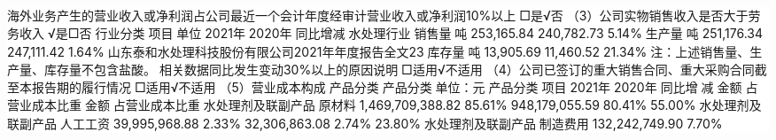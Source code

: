 海外业务产生的营业收入或净利润占公司最近一个会计年度经审计营业收入或净利润10%以上
□是√否
（3）公司实物销售收入是否大于劳务收入
√是□否
行业分类
项目
单位
2021年
2020年
同比增减
水处理行业
销售量
吨
253,165.84
240,782.73
5.14%
生产量
吨
251,176.34
247,111.42
1.64%
山东泰和水处理科技股份有限公司2021年年度报告全文23
库存量
吨
13,905.69
11,460.52
21.34%
注：上述销售量、生产量、库存量不包含盐酸。
相关数据同比发生变动30%以上的原因说明
□适用√不适用
（4）公司已签订的重大销售合同、重大采购合同截至本报告期的履行情况
□适用√不适用
（5）营业成本构成
产品分类
产品分类
单位：元
产品分类
项目
2021年
2020年
同比增
减
金额
占营业成本比重
金额
占营业成本比重
水处理剂及联副产品
原材料
1,469,709,388.82
85.61%
948,179,055.59
80.41%
55.00%
水处理剂及联副产品
人工工资
39,995,968.88
2.33%
32,306,863.08
2.74%
23.80%
水处理剂及联副产品
制造费用
132,242,749.90
7.70%